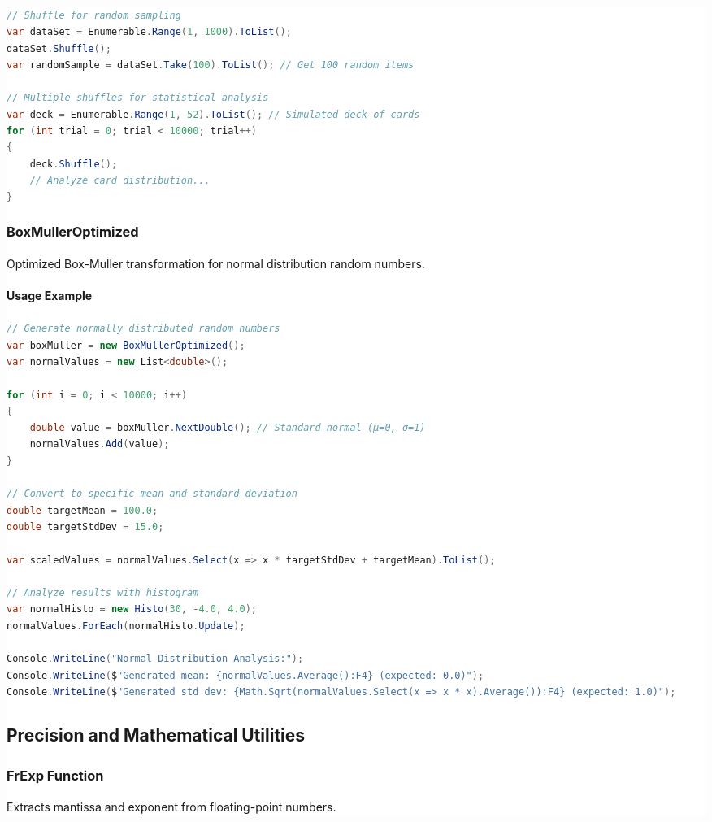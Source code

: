 ```csharp
// Shuffle for random sampling
var dataSet = Enumerable.Range(1, 1000).ToList();
dataSet.Shuffle();
var randomSample = dataSet.Take(100).ToList(); // Get 100 random items

// Multiple shuffles for statistical analysis
var deck = Enumerable.Range(1, 52).ToList(); // Simulated deck of cards
for (int trial = 0; trial < 10000; trial++)
{
    deck.Shuffle();
    // Analyze card distribution...
}
```

### BoxMullerOptimized
Optimized Box-Muller transformation for normal distribution random numbers.

#### Usage Example
```csharp
// Generate normally distributed random numbers
var boxMuller = new BoxMullerOptimized();
var normalValues = new List<double>();

for (int i = 0; i < 10000; i++)
{
    double value = boxMuller.NextDouble(); // Standard normal (μ=0, σ=1)
    normalValues.Add(value);
}

// Convert to specific mean and standard deviation
double targetMean = 100.0;
double targetStdDev = 15.0;

var scaledValues = normalValues.Select(x => x * targetStdDev + targetMean).ToList();

// Analyze results with histogram
var normalHisto = new Histo(30, -4.0, 4.0);
normalValues.ForEach(normalHisto.Update);

Console.WriteLine("Normal Distribution Analysis:");
Console.WriteLine($"Generated mean: {normalValues.Average():F4} (expected: 0.0)");
Console.WriteLine($"Generated std dev: {Math.Sqrt(normalValues.Select(x => x * x).Average()):F4} (expected: 1.0)");
```

## Precision and Mathematical Utilities

### FrExp Function
Extracts mantissa and exponent from floating-point numbers.
